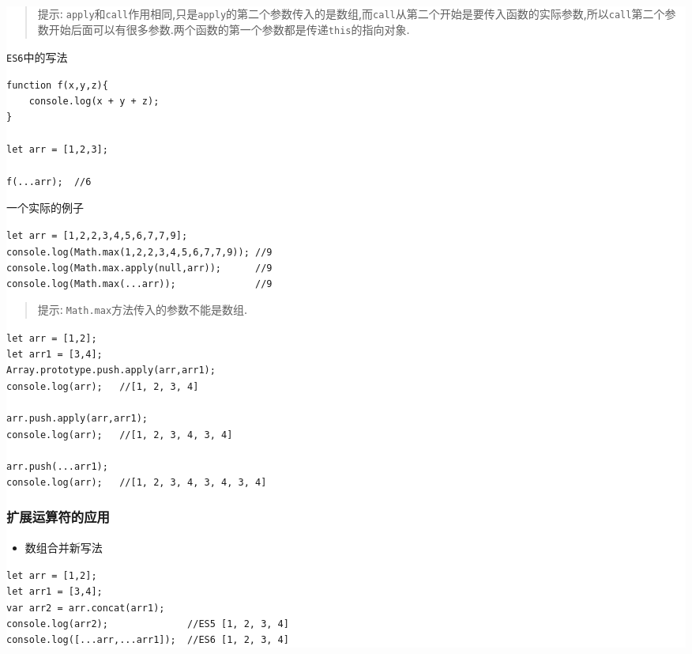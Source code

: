 

> 提示: `apply`和`call`作用相同,只是`apply`的第二个参数传入的是数组,而`call`从第二个开始是要传入函数的实际参数,所以`call`第二个参数开始后面可以有很多参数.两个函数的第一个参数都是传递`this`的指向对象.

`ES6`中的写法

```
function f(x,y,z){
    console.log(x + y + z);
}

let arr = [1,2,3];

f(...arr);  //6
```



一个实际的例子

```
let arr = [1,2,2,3,4,5,6,7,7,9];
console.log(Math.max(1,2,2,3,4,5,6,7,7,9)); //9
console.log(Math.max.apply(null,arr));      //9
console.log(Math.max(...arr));              //9
```



> 提示: `Math.max`方法传入的参数不能是数组.

```
let arr = [1,2];
let arr1 = [3,4];
Array.prototype.push.apply(arr,arr1);
console.log(arr);   //[1, 2, 3, 4]

arr.push.apply(arr,arr1);
console.log(arr);   //[1, 2, 3, 4, 3, 4]

arr.push(...arr1);
console.log(arr);   //[1, 2, 3, 4, 3, 4, 3, 4]
```



### 扩展运算符的应用

- 数组合并新写法

```
let arr = [1,2];
let arr1 = [3,4];
var arr2 = arr.concat(arr1);
console.log(arr2);              //ES5 [1, 2, 3, 4]
console.log([...arr,...arr1]);  //ES6 [1, 2, 3, 4]
```


